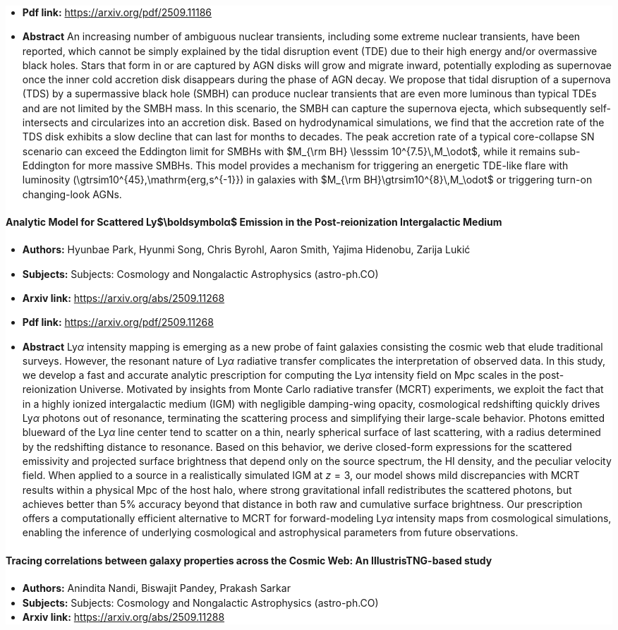  - **Pdf link:** https://arxiv.org/pdf/2509.11186

 - **Abstract**
 An increasing number of ambiguous nuclear transients, including some extreme nuclear transients, have been reported, which cannot be simply explained by the tidal disruption event (TDE) due to their high energy and/or overmassive black holes. Stars that form in or are captured by AGN disks will grow and migrate inward, potentially exploding as supernovae once the inner cold accretion disk disappears during the phase of AGN decay. We propose that tidal disruption of a supernova (TDS) by a supermassive black hole (SMBH) can produce nuclear transients that are even more luminous than typical TDEs and are not limited by the SMBH mass. In this scenario, the SMBH can capture the supernova ejecta, which subsequently self-intersects and circularizes into an accretion disk. Based on hydrodynamical simulations, we find that the accretion rate of the TDS disk exhibits a slow decline that can last for months to decades. The peak accretion rate of a typical core-collapse SN scenario can exceed the Eddington limit for SMBHs with $M_{\rm BH} \lesssim 10^{7.5}\,M_\odot$, while it remains sub-Eddington for more massive SMBHs. This model provides a mechanism for triggering an energetic TDE-like flare with luminosity \(\gtrsim10^{45}\,\mathrm{erg\,s^{-1}}\) in galaxies with $M_{\rm BH}\gtrsim10^{8}\,M_\odot$ or triggering turn-on changing-look AGNs.
#### Analytic Model for Scattered Ly$\boldsymbolα$ Emission in the Post-reionization Intergalactic Medium
 - **Authors:** Hyunbae Park, Hyunmi Song, Chris Byrohl, Aaron Smith, Yajima Hidenobu, Zarija Lukić
 - **Subjects:** Subjects:
Cosmology and Nongalactic Astrophysics (astro-ph.CO)
 - **Arxiv link:** https://arxiv.org/abs/2509.11268

 - **Pdf link:** https://arxiv.org/pdf/2509.11268

 - **Abstract**
 Ly$\alpha$ intensity mapping is emerging as a new probe of faint galaxies consisting the cosmic web that elude traditional surveys. However, the resonant nature of Ly$\alpha$ radiative transfer complicates the interpretation of observed data. In this study, we develop a fast and accurate analytic prescription for computing the Ly$\alpha$ intensity field on Mpc scales in the post-reionization Universe. Motivated by insights from Monte Carlo radiative transfer (MCRT) experiments, we exploit the fact that in a highly ionized intergalactic medium (IGM) with negligible damping-wing opacity, cosmological redshifting quickly drives Ly$\alpha$ photons out of resonance, terminating the scattering process and simplifying their large-scale behavior. Photons emitted blueward of the Ly$\alpha$ line center tend to scatter on a thin, nearly spherical surface of last scattering, with a radius determined by the redshifting distance to resonance. Based on this behavior, we derive closed-form expressions for the scattered emissivity and projected surface brightness that depend only on the source spectrum, the HI density, and the peculiar velocity field. When applied to a source in a realistically simulated IGM at $z = 3$, our model shows mild discrepancies with MCRT results within a physical Mpc of the host halo, where strong gravitational infall redistributes the scattered photons, but achieves better than 5% accuracy beyond that distance in both raw and cumulative surface brightness. Our prescription offers a computationally efficient alternative to MCRT for forward-modeling Ly$\alpha$ intensity maps from cosmological simulations, enabling the inference of underlying cosmological and astrophysical parameters from future observations.
#### Tracing correlations between galaxy properties across the Cosmic Web: An IllustrisTNG-based study
 - **Authors:** Anindita Nandi, Biswajit Pandey, Prakash Sarkar
 - **Subjects:** Subjects:
Cosmology and Nongalactic Astrophysics (astro-ph.CO)
 - **Arxiv link:** https://arxiv.org/abs/2509.11288
